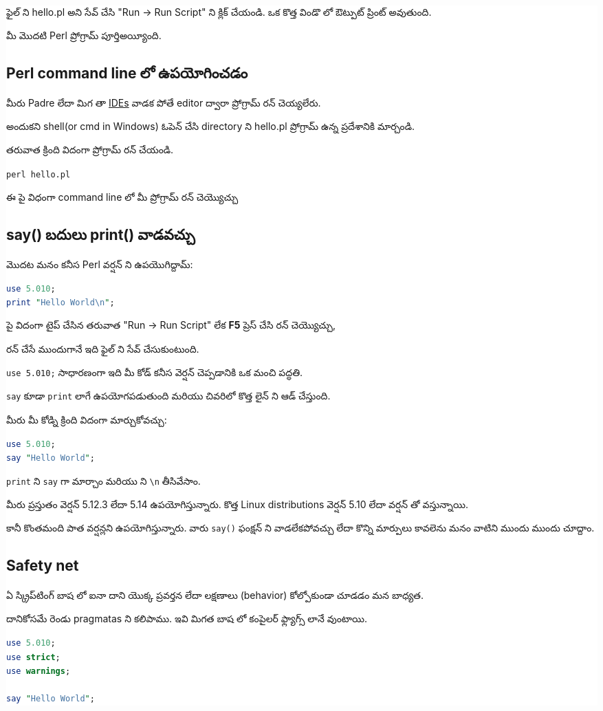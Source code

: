 ఫైల్ ని hello.pl అని సేవ్ చేసి   "Run -> Run Script" ని క్లిక్ చేయండి. ఒక కొత్త విండొ లో ఔట్పుట్ ప్రింట్ అవుతుంది.

మీ మొదటి Perl ప్రోగ్రామ్  పూర్తిఅయ్యీంది.

## Perl command line లో ఉపయోగించడం 

మీరు Padre లేదా మిగ తా  [IDEs](/perl-editor) వాడక పోతే editor ద్వారా ప్రోగ్రామ్ రన్ చెయ్యలేరు.

అందుకని  shell(or cmd in Windows) ఓపెన్ చేసి directory ని hello.pl ప్రోగ్రామ్ ఉన్న ప్రదేశానికి మార్చండి.

తరువాత క్రింది విదంగా ప్రోగ్రామ్ రన్ చేయండి.

`perl hello.pl`

ఈ పై విధంగా command line లో మీ ప్రోగ్రామ్ రన్ చెయ్యొచ్చు

## say() బదులు  print() వాడవచ్చు

మొదట మనం కనీస Perl వర్షన్ ని ఉపయొగిద్దామ్:

```perl
use 5.010;
print "Hello World\n";
```

పై విదంగా టైప్ చేసిన తరువాత "Run -> Run Script" లేక  <b>F5</b> ప్రెస్ చేసి రన్ చెయ్యొచ్చు,

రన్ చేసే ముందుగానే ఇది ఫైల్ ని సేవ్ చేసుకుంటుంది.

`use 5.010;` సాధారణంగా ఇది  మీ కోడ్ కనీస వెర్షన్ చెప్పడానికి ఒక మంచి పద్ధతి.

`say` కూడా `print` లాగే ఉపయోగపడుతుంది మరియు చివరిలో కొత్త లైన్ ని ఆడ్ చేస్తుంది.

మీరు మీ కోడ్ని క్రింది విదంగా మార్చుకోవచ్చు:

```perl
use 5.010;
say "Hello World";
```

`print` ని `say` గా మార్చాం మరియు ని  `\n` తీసివేసాం.

మీరు ప్రస్తుతం వెర్షన్ 5.12.3 లేదా 5.14 ఉపయోగిస్తున్నారు. కొత్త  Linux distributions వెర్షన్ 5.10 లేదా వర్షన్ తో వస్తున్నాయి.

కానీ కొంతమంది పాత వర్షన్లని ఉపయోగిస్తున్నారు. వారు  `say()` ఫంక్షన్ ని వాడలేకపోవచ్చు లేదా కొన్ని మార్పులు కావలెను మనం వాటిని ముందు ముందు చూద్దాం.

## Safety net

ఏ స్క్రిప్‌టింగ్ బాష లో ఐనా దాని యొక్క ప్రవర్తన లేదా లక్షణాలు (behavior) కోల్పోకుండా చూడడం మన బాధ్యత.

దానికోసమే రెండు pragmatas ని కలిపాము. ఇవి మిగత బాష లో కంపైలర్ ఫ్ల్యాగ్స్ లానే వుంటాయి.

```perl
use 5.010;
use strict;
use warnings;

say "Hello World";
```
